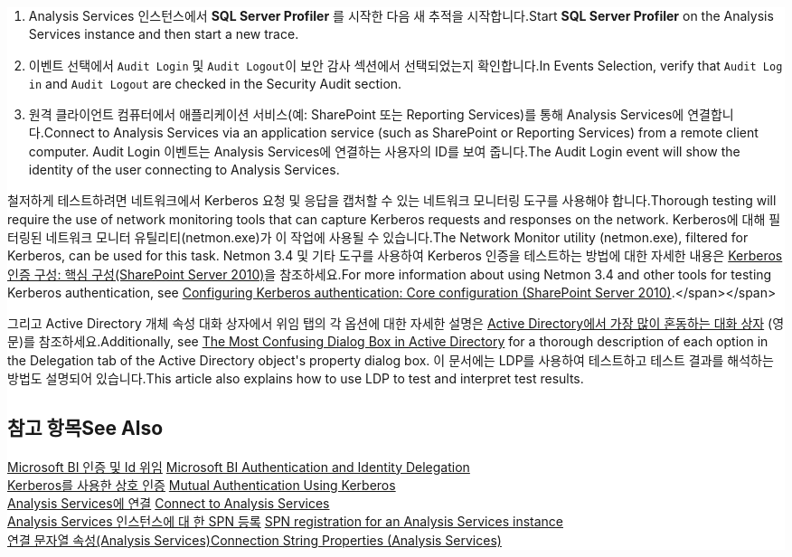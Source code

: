 1.  <span data-ttu-id="ad77d-201">Analysis Services 인스턴스에서 **SQL Server Profiler** 를 시작한 다음 새 추적을 시작합니다.</span><span class="sxs-lookup"><span data-stu-id="ad77d-201">Start **SQL Server Profiler** on the Analysis Services instance and then start a new trace.</span></span>  
  
2.  <span data-ttu-id="ad77d-202">이벤트 선택에서 `Audit Login` 및 `Audit Logout`이 보안 감사 섹션에서 선택되었는지 확인합니다.</span><span class="sxs-lookup"><span data-stu-id="ad77d-202">In Events Selection, verify that `Audit Login` and `Audit Logout` are checked in the Security Audit section.</span></span>  
  
3.  <span data-ttu-id="ad77d-203">원격 클라이언트 컴퓨터에서 애플리케이션 서비스(예: SharePoint 또는 Reporting Services)를 통해 Analysis Services에 연결합니다.</span><span class="sxs-lookup"><span data-stu-id="ad77d-203">Connect to Analysis Services via an application service (such as SharePoint or Reporting Services) from a remote client computer.</span></span> <span data-ttu-id="ad77d-204">Audit Login 이벤트는 Analysis Services에 연결하는 사용자의 ID를 보여 줍니다.</span><span class="sxs-lookup"><span data-stu-id="ad77d-204">The Audit Login event will show the identity of the user connecting to Analysis Services.</span></span>  
  
 <span data-ttu-id="ad77d-205">철저하게 테스트하려면 네트워크에서 Kerberos  요청 및 응답을 캡처할 수 있는 네트워크 모니터링 도구를 사용해야 합니다.</span><span class="sxs-lookup"><span data-stu-id="ad77d-205">Thorough testing will require the use of network monitoring tools that can capture Kerberos requests and responses on the network.</span></span> <span data-ttu-id="ad77d-206">Kerberos에 대해 필터링된 네트워크 모니터 유틸리티(netmon.exe)가 이 작업에 사용될 수 있습니다.</span><span class="sxs-lookup"><span data-stu-id="ad77d-206">The Network Monitor utility (netmon.exe), filtered for Kerberos, can be used for this task.</span></span> <span data-ttu-id="ad77d-207">Netmon 3.4 및 기타 도구를 사용하여 Kerberos 인증을 테스트하는 방법에 대한 자세한 내용은 [Kerberos 인증 구성: 핵심 구성(SharePoint Server 2010)](https://technet.microsoft.com/library/gg502602\(v=office.14\).aspx)을 참조하세요.</span><span class="sxs-lookup"><span data-stu-id="ad77d-207">For more information about using Netmon 3.4 and other tools for testing Kerberos authentication, see [Configuring Kerberos authentication: Core configuration (SharePoint Server 2010)](https://technet.microsoft.com/library/gg502602\(v=office.14\).aspx).</span></span>  
  
 <span data-ttu-id="ad77d-208">그리고 Active Directory 개체 속성 대화 상자에서 위임 탭의 각 옵션에 대한 자세한 설명은 [Active Directory에서 가장 많이 혼동하는 대화 상자](https://www.itprotoday.com/active-directory/most-confusing-dialog-box-active-directory) (영문)를 참조하세요.</span><span class="sxs-lookup"><span data-stu-id="ad77d-208">Additionally, see [The Most Confusing Dialog Box in Active Directory](https://www.itprotoday.com/active-directory/most-confusing-dialog-box-active-directory) for a thorough description of each option in the Delegation tab of the Active Directory object's property dialog box.</span></span> <span data-ttu-id="ad77d-209">이 문서에는 LDP를 사용하여 테스트하고 테스트 결과를 해석하는 방법도 설명되어 있습니다.</span><span class="sxs-lookup"><span data-stu-id="ad77d-209">This article also explains how to use LDP to test and interpret test results.</span></span>  
  
## <a name="see-also"></a><span data-ttu-id="ad77d-210">참고 항목</span><span class="sxs-lookup"><span data-stu-id="ad77d-210">See Also</span></span>  
 <span data-ttu-id="ad77d-211">[Microsoft BI 인증 및 Id 위임](https://go.microsoft.com/fwlink/?LinkID=286576) </span><span class="sxs-lookup"><span data-stu-id="ad77d-211">[Microsoft BI Authentication and Identity Delegation](https://go.microsoft.com/fwlink/?LinkID=286576) </span></span>  
 <span data-ttu-id="ad77d-212">[Kerberos를 사용한 상호 인증](https://go.microsoft.com/fwlink/?LinkId=299283) </span><span class="sxs-lookup"><span data-stu-id="ad77d-212">[Mutual Authentication Using Kerberos](https://go.microsoft.com/fwlink/?LinkId=299283) </span></span>  
 <span data-ttu-id="ad77d-213">[Analysis Services에 연결](connect-to-analysis-services.md) </span><span class="sxs-lookup"><span data-stu-id="ad77d-213">[Connect to Analysis Services](connect-to-analysis-services.md) </span></span>  
 <span data-ttu-id="ad77d-214">[Analysis Services 인스턴스에 대 한 SPN 등록](spn-registration-for-an-analysis-services-instance.md) </span><span class="sxs-lookup"><span data-stu-id="ad77d-214">[SPN registration for an Analysis Services instance](spn-registration-for-an-analysis-services-instance.md) </span></span>  
 [<span data-ttu-id="ad77d-215">연결 문자열 속성&#40;Analysis Services&#41;</span><span class="sxs-lookup"><span data-stu-id="ad77d-215">Connection String Properties &#40;Analysis Services&#41;</span></span>](connection-string-properties-analysis-services.md)  
  
  
